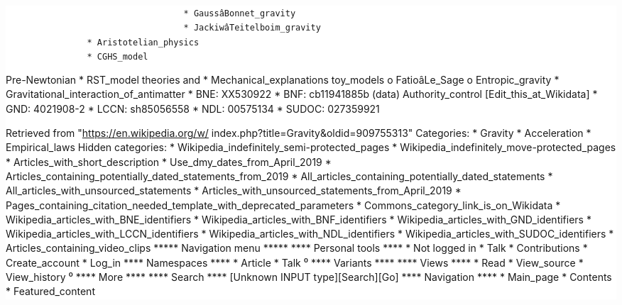                                        * GaussâBonnet_gravity
                                       * JackiwâTeitelboim_gravity
                    * Aristotelian_physics
                    * CGHS_model
Pre-Newtonian       * RST_model
theories and        * Mechanical_explanations
toy_models                o FatioâLe_Sage
                          o Entropic_gravity
                    * Gravitational_interaction_of_antimatter
                                              * BNE: XX530922
                                              * BNF: cb11941885b (data)
Authority_control [Edit_this_at_Wikidata]     * GND: 4021908-2
                                              * LCCN: sh85056558
                                              * NDL: 00575134
                                              * SUDOC: 027359921

Retrieved from "https://en.wikipedia.org/w/
index.php?title=Gravity&oldid=909755313"
Categories:
    * Gravity
    * Acceleration
    * Empirical_laws
Hidden categories:
    * Wikipedia_indefinitely_semi-protected_pages
    * Wikipedia_indefinitely_move-protected_pages
    * Articles_with_short_description
    * Use_dmy_dates_from_April_2019
    * Articles_containing_potentially_dated_statements_from_2019
    * All_articles_containing_potentially_dated_statements
    * All_articles_with_unsourced_statements
    * Articles_with_unsourced_statements_from_April_2019
    * Pages_containing_citation_needed_template_with_deprecated_parameters
    * Commons_category_link_is_on_Wikidata
    * Wikipedia_articles_with_BNE_identifiers
    * Wikipedia_articles_with_BNF_identifiers
    * Wikipedia_articles_with_GND_identifiers
    * Wikipedia_articles_with_LCCN_identifiers
    * Wikipedia_articles_with_NDL_identifiers
    * Wikipedia_articles_with_SUDOC_identifiers
    * Articles_containing_video_clips
***** Navigation menu *****
**** Personal tools ****
    * Not logged in
    * Talk
    * Contributions
    * Create_account
    * Log_in
**** Namespaces ****
    * Article
    * Talk
⁰
**** Variants ****
**** Views ****
    * Read
    * View_source
    * View_history
⁰
**** More ****
**** Search ****
[Unknown INPUT type][Search][Go]
**** Navigation ****
    * Main_page
    * Contents
    * Featured_content